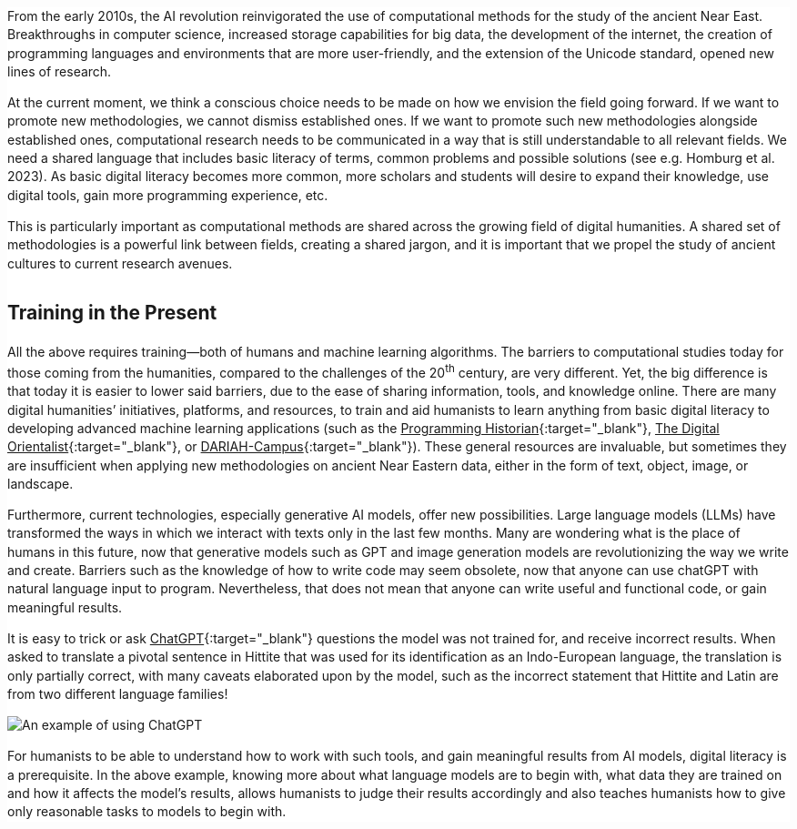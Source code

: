 From the early 2010s, the AI revolution reinvigorated the use of computational methods for the study of the ancient Near East. Breakthroughs in computer science, increased storage capabilities for big data, the development of the internet, the creation of programming languages and environments that are more user-friendly, and the extension of the Unicode standard, opened new lines of research.

At the current moment, we think a conscious choice needs to be made on how we envision the field going forward. If we want to promote new methodologies, we cannot dismiss established ones. If we want to promote such new methodologies alongside established ones, computational research needs to be communicated in a way that is still understandable to all relevant fields. We need a shared language that includes basic literacy of terms, common problems and possible solutions (see e.g. Homburg et al. 2023). As basic digital literacy becomes more common, more scholars and students will desire to expand their knowledge, use digital tools, gain more programming experience, etc.

This is particularly important as computational methods are shared across the growing field of digital humanities. A shared set of methodologies is a powerful link between fields, creating a shared jargon, and it is important that we propel the study of ancient cultures to current research avenues.


## Training in the Present

All the above requires training—both of humans and machine learning algorithms. The barriers to computational studies today for those coming from the humanities, compared to the challenges of the 20<sup>th</sup> century, are very different. Yet, the big difference is that today it is easier to lower said barriers, due to the ease of sharing information, tools, and knowledge online. There are many digital humanities’ initiatives, platforms, and resources, to train and aid humanists to learn anything from basic digital literacy to developing advanced machine learning applications (such as the [Programming Historian](https://programminghistorian.org/){:target="_blank"}, [The Digital Orientalist](https://digitalorientalist.com){:target="_blank"}, or [DARIAH-Campus](https://campus.dariah.eu/){:target="_blank"}). These general resources are invaluable, but sometimes they are insufficient when applying new methodologies on ancient Near Eastern data, either in the form of text, object, image, or landscape.

Furthermore, current technologies, especially generative AI models, offer new possibilities. Large language models (LLMs) have transformed the ways in which we interact with texts only in the last few months. Many are wondering what is the place of humans in this future, now that generative models such as GPT and image generation models are revolutionizing the way we write and create. Barriers such as the knowledge of how to write code may seem obsolete, now that anyone can use chatGPT with natural language input to program. Nevertheless, that does not mean that anyone can write useful and functional code, or gain meaningful results.

It is easy to trick or ask [ChatGPT](https://chat.openai.com){:target="_blank"} questions the model was not trained for, and receive incorrect results. When asked to translate a pivotal sentence in Hittite that was used for its identification as an Indo-European language, the translation is only partially correct, with many caveats elaborated upon by the model, such as the incorrect statement that Hittite and Latin are from two different language families!

![An example of using ChatGPT]({{site.baseurl}}/images/white-papers/{{page.title}}/ChatGPT-example.png)

For humanists to be able to understand how to work with such tools, and gain meaningful results from AI models, digital literacy is a prerequisite. In the above example, knowing more about what language models are to begin with, what data they are trained on and how it affects the model’s results, allows humanists to judge their results accordingly and also teaches humanists how to give only reasonable tasks to models to begin with.
